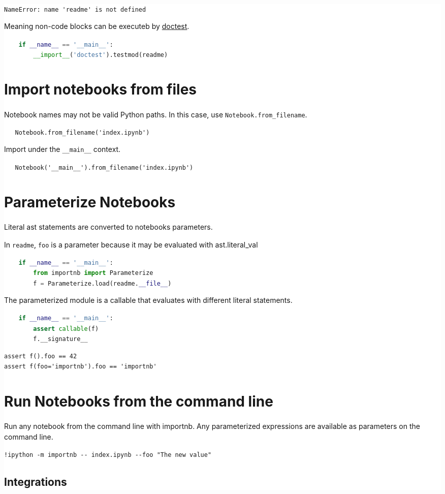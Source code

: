 
    NameError: name 'readme' is not defined


Meaning non-code blocks can be executeb by [doctest]().


```python
    if __name__ == '__main__':
        __import__('doctest').testmod(readme)
```

# Import notebooks from files

Notebook names may not be valid Python paths.  In this case, use `Notebook.from_filename`.

       Notebook.from_filename('index.ipynb')
       
Import under the `__main__` context.
       
       Notebook('__main__').from_filename('index.ipynb')

# Parameterize Notebooks

Literal ast statements are converted to notebooks parameters.

In `readme`, `foo` is a parameter because it may be evaluated with ast.literal_val


```python
    if __name__ == '__main__':
        from importnb import Parameterize
        f = Parameterize.load(readme.__file__)
```

The parameterized module is a callable that evaluates with different literal statements.


```python
    if __name__ == '__main__': 
        assert callable(f)
        f.__signature__
```

    assert f().foo == 42
    assert f(foo='importnb').foo == 'importnb'

# Run Notebooks from the command line

Run any notebook from the command line with importnb.  Any parameterized expressions are available as parameters on the command line.

    

    !ipython -m importnb -- index.ipynb --foo "The new value"

## Integrations
